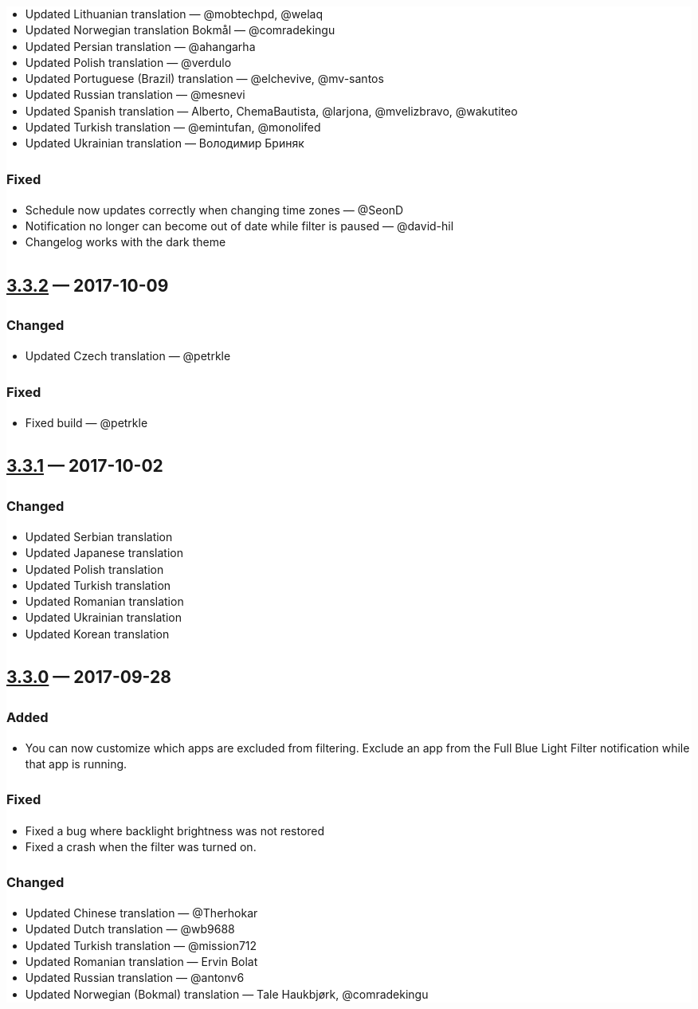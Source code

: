 - Updated Lithuanian translation — @mobtechpd, @welaq
- Updated Norwegian translation Bokmål — @comradekingu
- Updated Persian translation — @ahangarha
- Updated Polish translation — @verdulo
- Updated Portuguese (Brazil) translation — @elchevive, @mv-santos
- Updated Russian translation — @mesnevi
- Updated Spanish translation — Alberto, ChemaBautista, @larjona, @mvelizbravo, @wakutiteo
- Updated Turkish translation — @emintufan, @monolifed
- Updated Ukrainian translation — Володимир Бриняк

### Fixed
- Schedule now updates correctly when changing time zones — @SeonD
- Notification no longer can become out of date while filter is paused — @david-hil
- Changelog works with the dark theme

## [3.3.2] — 2017-10-09
### Changed
- Updated Czech translation — @petrkle

### Fixed
- Fixed build — @petrkle

## [3.3.1] — 2017-10-02
### Changed
- Updated Serbian translation
- Updated Japanese translation
- Updated Polish translation
- Updated Turkish translation
- Updated Romanian translation
- Updated Ukrainian translation
- Updated Korean translation

## [3.3.0] — 2017-09-28
### Added
- You can now customize which apps are excluded from filtering. Exclude an app from the Full Blue Light Filter notification while that app is running.

### Fixed
- Fixed a bug where backlight brightness was not restored
- Fixed a crash when the filter was turned on.

### Changed
- Updated Chinese translation — @Therhokar
- Updated Dutch translation — @wb9688
- Updated Turkish translation — @mission712
- Updated Romanian translation — Ervin Bolat
- Updated Russian translation — @antonv6
- Updated Norwegian (Bokmal) translation — Tale Haukbjørk, @comradekingu


[Keep a Changelog]: https://keepachangelog.com/en/1.0.0/
[Semantic Versioning]: https://semver.org/spec/v2.0.0.html
[4.0.0]: https://github.com/LibreShift/red-moon/compare/v3.5.0...v4.0.0
[3.4.0]: https://github.com/LibreShift/red-moon/compare/v3.4.0...v3.5.0
[3.4.0]: https://github.com/LibreShift/red-moon/compare/v3.3.2...v3.4.0
[3.3.2]: https://github.com/LibreShift/red-moon/compare/v3.3.1...v3.3.2
[3.3.1]: https://github.com/LibreShift/red-moon/compare/v3.3.0...v3.3.1
[3.3.0]: https://github.com/LibreShift/red-moon/compare/v3.2.0...v3.3.0
[3.2.0]: https://github.com/LibreShift/red-moon/compare/v3.1.2...v3.2.0
[3.1.2]: https://github.com/LibreShift/red-moon/compare/v3.1.1...v3.1.2
[3.1.1]: https://github.com/LibreShift/red-moon/compare/v3.1.0...v3.1.1
[3.1.0]: https://github.com/LibreShift/red-moon/compare/v3.0.0...v3.1.0
[3.0.0]: https://github.com/LibreShift/red-moon/compare/v2.10.2...v3.0.0
[2.10.2]: https://github.com/LibreShift/red-moon/compare/v2.10.1...v2.10.2
[2.10.1]: https://github.com/LibreShift/red-moon/compare/v2.10.0...v2.10.1
[2.10.0]: https://github.com/LibreShift/red-moon/compare/v2.9.2...v2.10.0
